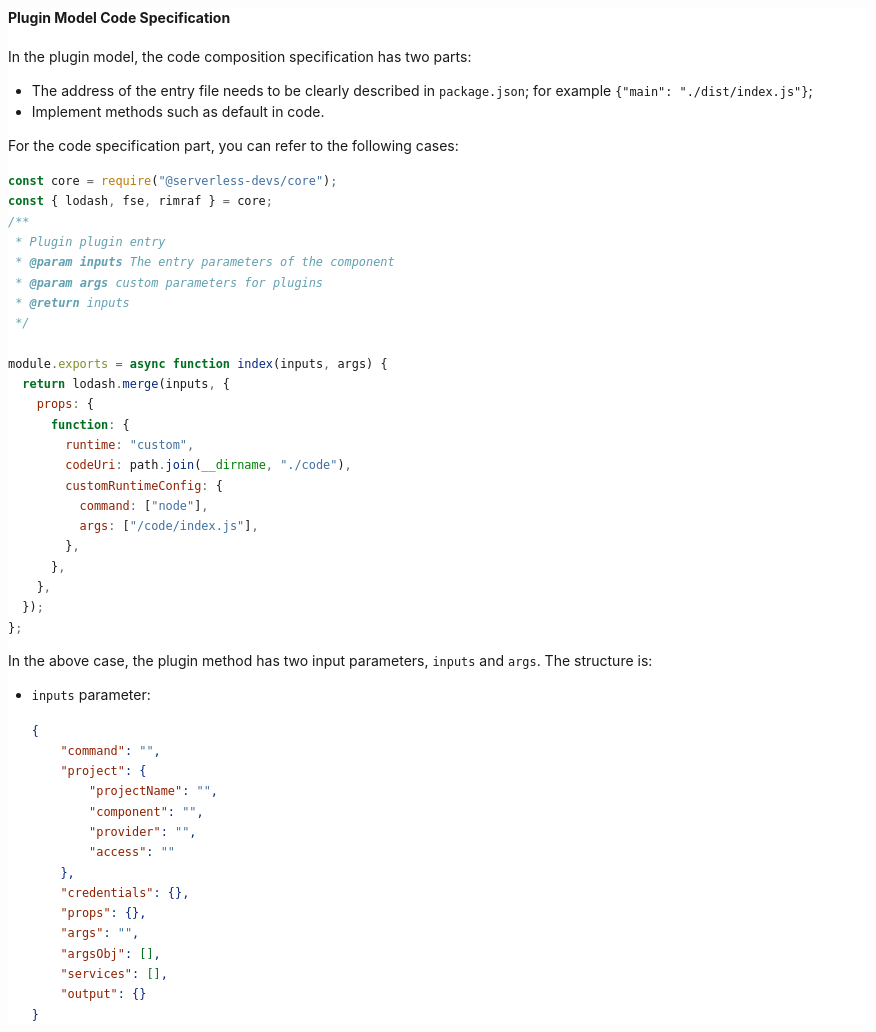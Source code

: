 #### Plugin Model Code Specification

In the plugin model, the code composition specification has two parts:
- The address of the entry file needs to be clearly described in `package.json`; for example `{"main": "./dist/index.js"}`;
- Implement methods such as default in code.

For the code specification part, you can refer to the following cases:

````javascript
const core = require("@serverless-devs/core");
const { lodash, fse, rimraf } = core;
/**
 * Plugin plugin entry
 * @param inputs The entry parameters of the component
 * @param args custom parameters for plugins
 * @return inputs
 */

module.exports = async function index(inputs, args) {
  return lodash.merge(inputs, {
    props: {
      function: {
        runtime: "custom",
        codeUri: path.join(__dirname, "./code"),
        customRuntimeConfig: {
          command: ["node"],
          args: ["/code/index.js"],
        },
      },
    },
  });
};
````

In the above case, the plugin method has two input parameters, `inputs` and `args`. The structure is:

- `inputs` parameter:
    ````json
    {
        "command": "",
        "project": {
            "projectName": "",
            "component": "",
            "provider": "",
            "access": ""
        },
        "credentials": {},
        "props": {},
        "args": "",
        "argsObj": [],
        "services": [],
        "output": {}
    }
    ````
    